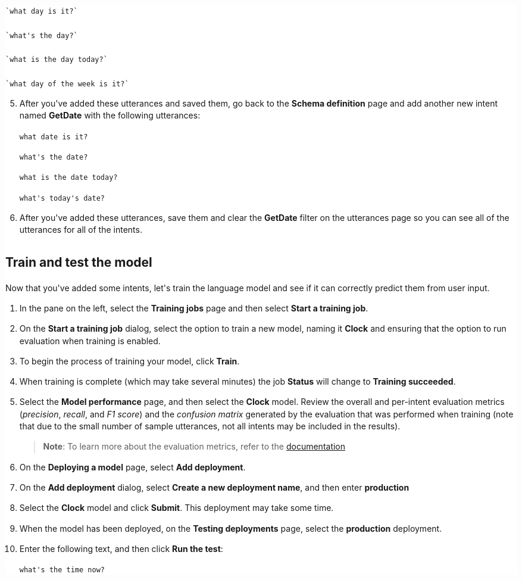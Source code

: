     `what day is it?`

    `what's the day?`

    `what is the day today?`

    `what day of the week is it?`

5. After you've added these utterances and saved them, go back to the **Schema definition** page and add another new intent named **GetDate** with the following utterances:

    `what date is it?`

    `what's the date?`

    `what is the date today?`

    `what's today's date?`

6. After you've added these utterances, save them and clear the **GetDate** filter on the utterances page so you can see all of the utterances for all of the intents.

## Train and test the model

Now that you've added some intents, let's train the language model and see if it can correctly predict them from user input.

1. In the pane on the left, select the **Training jobs** page and then select **Start a training job**.

2. On the **Start a training job** dialog, select the option to train a new model, naming it **Clock** and ensuring that the option to run evaluation when training is enabled. 

3. To begin the process of training your model, click **Train**.

4. When training is complete (which may take several minutes) the job **Status** will change to **Training succeeded**.

5. Select the **Model performance** page, and then select the **Clock** model. Review the overall and per-intent evaluation metrics (*precision*, *recall*, and *F1 score*) and the *confusion matrix* generated by the evaluation that was performed when training (note that due to the small number of sample utterances, not all intents may be included in the results).

    >**Note**: To learn more about the evaluation metrics, refer to the [documentation](https://docs.microsoft.com/azure/cognitive-services/language-service/conversational-language-understanding/concepts/evaluation-metrics)

5. On the **Deploying a model** page, select **Add deployment**.

5. On the **Add deployment** dialog, select **Create a new deployment name**, and then enter **production**

5. Select the **Clock** model and click **Submit**. This deployment may take some time.

6. When the model has been deployed, on the **Testing deployments** page, select the **production** deployment.

7. Enter the following text, and then click **Run the test**:

    `what's the time now?`
